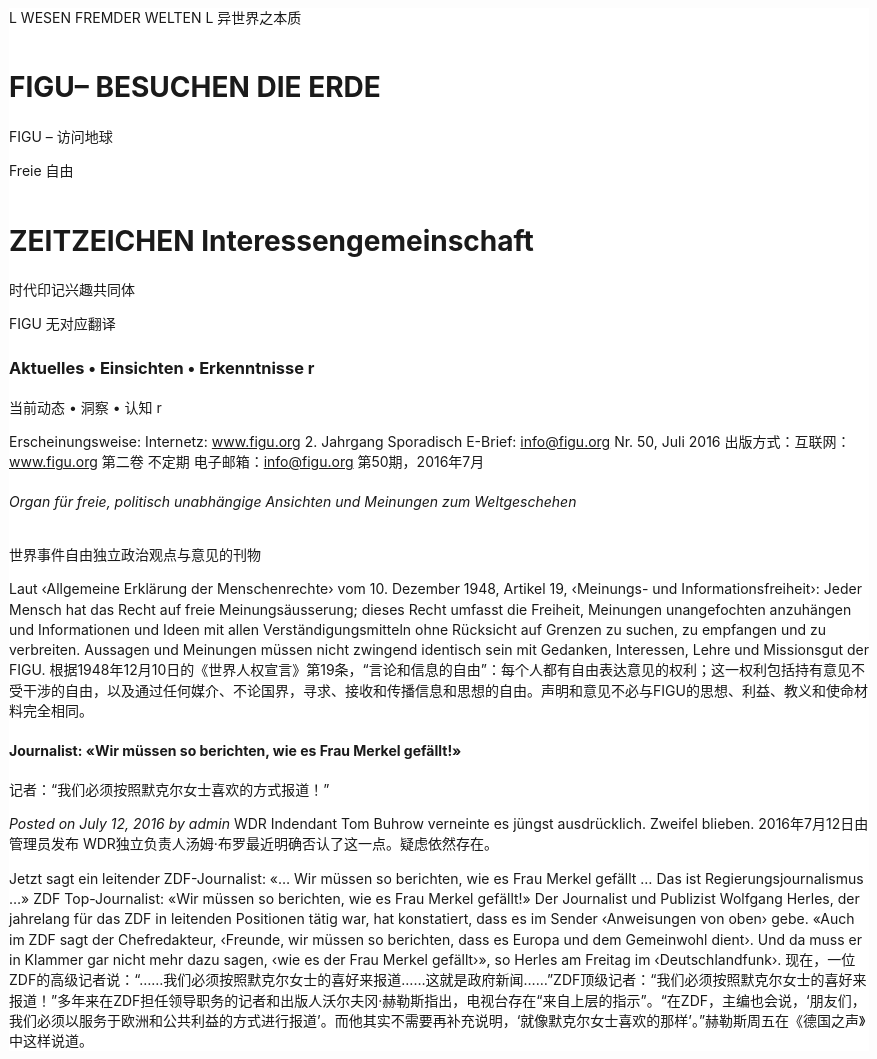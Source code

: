 L WESEN FREMDER WELTEN
L 异世界之本质

# FIGU– BESUCHEN DIE ERDE
FIGU – 访问地球

Freie
自由

# ZEITZEICHEN Interessengemeinschaft
时代印记兴趣共同体

FIGU
无对应翻译

### Aktuelles • Einsichten • Erkenntnisse r
当前动态 • 洞察 • 认知 r

Erscheinungsweise: Internetz: www.figu.org 2. Jahrgang Sporadisch E-Brief: info@figu.org Nr. 50, Juli 2016
出版方式：互联网：www.figu.org 第二卷 不定期 电子邮箱：info@figu.org 第50期，2016年7月

###### Organ für freie, politisch unabhängige Ansichten und Meinungen zum Weltgeschehen
世界事件自由独立政治观点与意见的刊物

Laut ‹Allgemeine Erklärung der Menschenrechte› vom 10. Dezember 1948, Artikel 19, ‹Meinungs- und Informationsfreiheit›: Jeder Mensch hat das Recht auf freie Meinungsäusserung; dieses Recht umfasst die Freiheit, Meinungen unangefochten anzuhängen und Informationen und Ideen mit allen Verständigungsmitteln ohne Rücksicht auf Grenzen zu suchen, zu empfangen und zu verbreiten. Aussagen und Meinungen müssen nicht zwingend identisch sein mit Gedanken, Interessen, Lehre und Missionsgut der FIGU.
根据1948年12月10日的《世界人权宣言》第19条，“言论和信息的自由”：每个人都有自由表达意见的权利；这一权利包括持有意见不受干涉的自由，以及通过任何媒介、不论国界，寻求、接收和传播信息和思想的自由。声明和意见不必与FIGU的思想、利益、教义和使命材料完全相同。

#### Journalist: «Wir müssen so berichten, wie es Frau Merkel gefällt!»
记者：“我们必须按照默克尔女士喜欢的方式报道！”

_Posted on July 12, 2016 by admin_ WDR Indendant Tom Buhrow verneinte es jüngst ausdrücklich. Zweifel blieben.
2016年7月12日由管理员发布 WDR独立负责人汤姆·布罗最近明确否认了这一点。疑虑依然存在。

Jetzt sagt ein leitender ZDF-Journalist: «… Wir müssen so berichten, wie es Frau Merkel gefällt … Das ist Regierungsjournalismus …» ZDF Top-Journalist: «Wir müssen so berichten, wie es Frau Merkel gefällt!» Der Journalist und Publizist Wolfgang Herles, der jahrelang für das ZDF in leitenden Positionen tätig war, hat konstatiert, dass es im Sender ‹Anweisungen von oben› gebe. «Auch im ZDF sagt der Chefredakteur, ‹Freunde, wir müssen so berichten, dass es Europa und dem Gemeinwohl dient›. Und da muss er in Klammer gar nicht mehr dazu sagen, ‹wie es der Frau Merkel gefällt›», so Herles am Freitag im ‹Deutschlandfunk›.
现在，一位ZDF的高级记者说：“……我们必须按照默克尔女士的喜好来报道……这就是政府新闻……”ZDF顶级记者：“我们必须按照默克尔女士的喜好来报道！”多年来在ZDF担任领导职务的记者和出版人沃尔夫冈·赫勒斯指出，电视台存在“来自上层的指示”。“在ZDF，主编也会说，‘朋友们，我们必须以服务于欧洲和公共利益的方式进行报道’。而他其实不需要再补充说明，‘就像默克尔女士喜欢的那样’。”赫勒斯周五在《德国之声》中这样说道。
